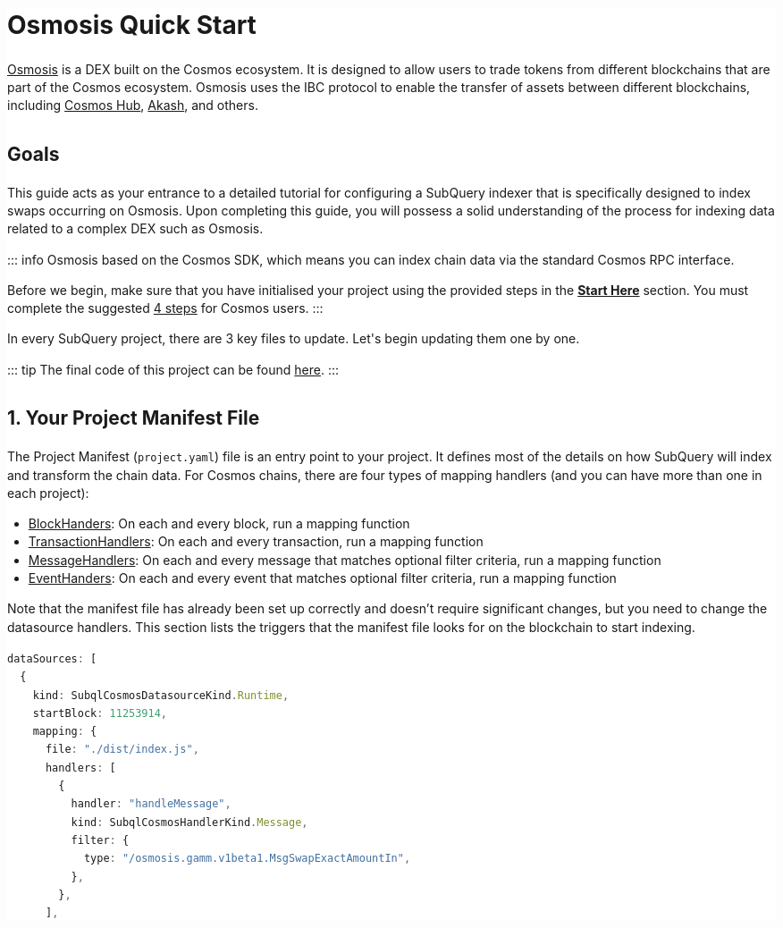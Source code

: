 # Osmosis Quick Start

[Osmosis](https://osmosis.zone/) is a DEX built on the Cosmos ecosystem. It is designed to allow users to trade tokens from different blockchains that are part of the Cosmos ecosystem. Osmosis uses the IBC protocol to enable the transfer of assets between different blockchains, including [Cosmos Hub](https://github.com/subquery/cosmos-subql-starter/tree/main/CosmosHub/cosmoshub-starter), [Akash](./cosmos-akash.md), and others.

## Goals

This guide acts as your entrance to a detailed tutorial for configuring a SubQuery indexer that is specifically designed to index swaps occurring on Osmosis. Upon completing this guide, you will possess a solid understanding of the process for indexing data related to a complex DEX such as Osmosis.

::: info
Osmosis based on the Cosmos SDK, which means you can index chain data via the standard Cosmos RPC interface.

Before we begin, make sure that you have initialised your project using the provided steps in the **[Start Here](../quickstart.md)** section. You must complete the suggested [4 steps](https://github.com/subquery/cosmos-subql-starter#readme) for Cosmos users.
:::

In every SubQuery project, there are 3 key files to update. Let's begin updating them one by one.

::: tip
The final code of this project can be found [here](https://github.com/subquery/cosmos-subql-starter/tree/main/Osmosis/osmosis-starter).
:::

## 1. Your Project Manifest File

The Project Manifest (`project.yaml`) file is an entry point to your project. It defines most of the details on how SubQuery will index and transform the chain data. For Cosmos chains, there are four types of mapping handlers (and you can have more than one in each project):

- [BlockHanders](../../build/manifest/cosmos.md#mapping-handlers-and-filters): On each and every block, run a mapping function
- [TransactionHandlers](../../build/manifest/cosmos.md#mapping-handlers-and-filters): On each and every transaction, run a mapping function
- [MessageHandlers](../../build/manifest/cosmos.md#mapping-handlers-and-filters): On each and every message that matches optional filter criteria, run a mapping function
- [EventHanders](../../build/manifest/cosmos.md#mapping-handlers-and-filters): On each and every event that matches optional filter criteria, run a mapping function

Note that the manifest file has already been set up correctly and doesn’t require significant changes, but you need to change the datasource handlers. This section lists the triggers that the manifest file looks for on the blockchain to start indexing.

```ts
dataSources: [
  {
    kind: SubqlCosmosDatasourceKind.Runtime,
    startBlock: 11253914,
    mapping: {
      file: "./dist/index.js",
      handlers: [
        {
          handler: "handleMessage",
          kind: SubqlCosmosHandlerKind.Message,
          filter: {
            type: "/osmosis.gamm.v1beta1.MsgSwapExactAmountIn",
          },
        },
      ],
```